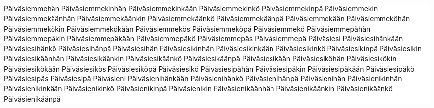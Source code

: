 Päiväsiemmehän
Päiväsiemmekinhän
Päiväsiemmekinkään
Päiväsiemmekinkö
Päiväsiemmekinpä
Päiväsiemmekin
Päiväsiemmekäänhän
Päiväsiemmekäänkin
Päiväsiemmekäänkö
Päiväsiemmekäänpä
Päiväsiemmekään
Päiväsiemmeköhän
Päiväsiemmekökin
Päiväsiemmekökään
Päiväsiemmekös
Päiväsiemmeköpä
Päiväsiemmekö
Päiväsiemmepähän
Päiväsiemmepäkin
Päiväsiemmepäkään
Päiväsiemmepäkö
Päiväsiemmepäs
Päiväsiemmepä
Päiväsiesi
Päiväsiesihänkään
Päiväsiesihänkö
Päiväsiesihänpä
Päiväsiesihän
Päiväsiesikinhän
Päiväsiesikinkään
Päiväsiesikinkö
Päiväsiesikinpä
Päiväsiesikin
Päiväsiesikäänhän
Päiväsiesikäänkin
Päiväsiesikäänkö
Päiväsiesikäänpä
Päiväsiesikään
Päiväsiesiköhän
Päiväsiesikökin
Päiväsiesikökään
Päiväsiesikös
Päiväsiesiköpä
Päiväsiesikö
Päiväsiesipähän
Päiväsiesipäkin
Päiväsiesipäkään
Päiväsiesipäkö
Päiväsiesipäs
Päiväsiesipä
Päiväsieni
Päiväsienihänkään
Päiväsienihänkö
Päiväsienihänpä
Päiväsienihän
Päiväsienikinhän
Päiväsienikinkään
Päiväsienikinkö
Päiväsienikinpä
Päiväsienikin
Päiväsienikäänhän
Päiväsienikäänkin
Päiväsienikäänkö
Päiväsienikäänpä